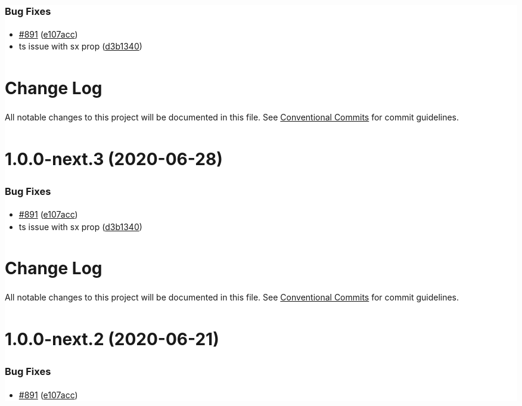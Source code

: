 ### Bug Fixes

- [#891](https://github.com/incmix-ui/incmix-ui/issues/891)
  ([e107acc](https://github.com/incmix-ui/incmix-ui/commit/e107acc8487898a965b0d695c1da71f46fc56d5e))
- ts issue with sx prop
  ([d3b1340](https://github.com/incmix-ui/incmix-ui/commit/d3b1340cb255937927b4d4c56ce218141570b951))

# Change Log

All notable changes to this project will be documented in this file. See
[Conventional Commits](https://conventionalcommits.org) for commit guidelines.

# 1.0.0-next.3 (2020-06-28)

### Bug Fixes

- [#891](https://github.com/incmix-ui/incmix-ui/issues/891)
  ([e107acc](https://github.com/incmix-ui/incmix-ui/commit/e107acc8487898a965b0d695c1da71f46fc56d5e))
- ts issue with sx prop
  ([d3b1340](https://github.com/incmix-ui/incmix-ui/commit/d3b1340cb255937927b4d4c56ce218141570b951))

# Change Log

All notable changes to this project will be documented in this file. See
[Conventional Commits](https://conventionalcommits.org) for commit guidelines.

# 1.0.0-next.2 (2020-06-21)

### Bug Fixes

- [#891](https://github.com/incmix-ui/incmix-ui/issues/891)
  ([e107acc](https://github.com/incmix-ui/incmix-ui/commit/e107acc8487898a965b0d695c1da71f46fc56d5e))
